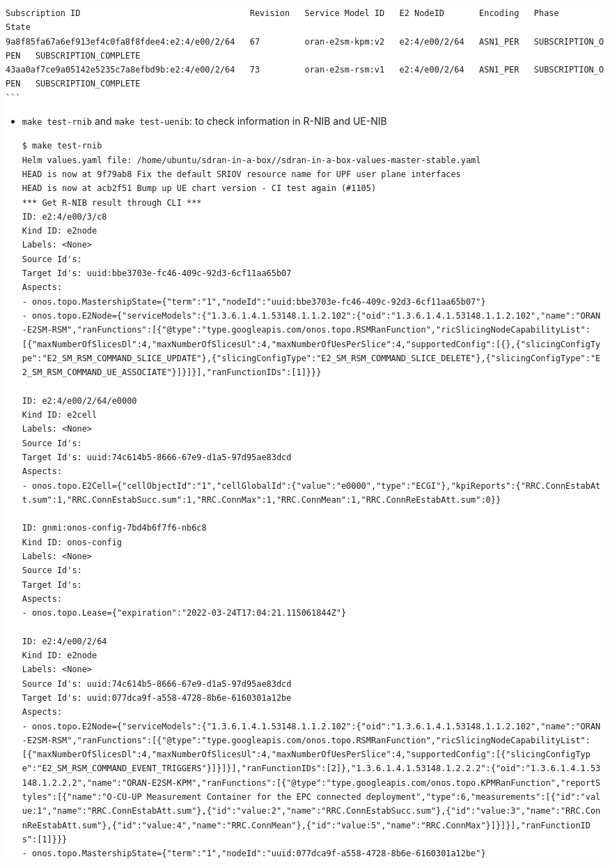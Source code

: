     Subscription ID                                  Revision   Service Model ID   E2 NodeID       Encoding   Phase               State
    9a8f85fa67a6ef913ef4c0fa8f8fdee4:e2:4/e00/2/64   67         oran-e2sm-kpm:v2   e2:4/e00/2/64   ASN1_PER   SUBSCRIPTION_OPEN   SUBSCRIPTION_COMPLETE
    43aa0af7ce9a05142e5235c7a8efbd9b:e2:4/e00/2/64   73         oran-e2sm-rsm:v1   e2:4/e00/2/64   ASN1_PER   SUBSCRIPTION_OPEN   SUBSCRIPTION_COMPLETE
    ```
 - `make test-rnib` and `make test-uenib`: to check information in R-NIB and UE-NIB

    ```
    $ make test-rnib
    Helm values.yaml file: /home/ubuntu/sdran-in-a-box//sdran-in-a-box-values-master-stable.yaml
    HEAD is now at 9f79ab8 Fix the default SRIOV resource name for UPF user plane interfaces
    HEAD is now at acb2f51 Bump up UE chart version - CI test again (#1105)
    *** Get R-NIB result through CLI ***
    ID: e2:4/e00/3/c8
    Kind ID: e2node
    Labels: <None>
    Source Id's:
    Target Id's: uuid:bbe3703e-fc46-409c-92d3-6cf11aa65b07
    Aspects:
    - onos.topo.MastershipState={"term":"1","nodeId":"uuid:bbe3703e-fc46-409c-92d3-6cf11aa65b07"}
    - onos.topo.E2Node={"serviceModels":{"1.3.6.1.4.1.53148.1.1.2.102":{"oid":"1.3.6.1.4.1.53148.1.1.2.102","name":"ORAN-E2SM-RSM","ranFunctions":[{"@type":"type.googleapis.com/onos.topo.RSMRanFunction","ricSlicingNodeCapabilityList":[{"maxNumberOfSlicesDl":4,"maxNumberOfSlicesUl":4,"maxNumberOfUesPerSlice":4,"supportedConfig":[{},{"slicingConfigType":"E2_SM_RSM_COMMAND_SLICE_UPDATE"},{"slicingConfigType":"E2_SM_RSM_COMMAND_SLICE_DELETE"},{"slicingConfigType":"E2_SM_RSM_COMMAND_UE_ASSOCIATE"}]}]}],"ranFunctionIDs":[1]}}}

    ID: e2:4/e00/2/64/e0000
    Kind ID: e2cell
    Labels: <None>
    Source Id's:
    Target Id's: uuid:74c614b5-8666-67e9-d1a5-97d95ae83dcd
    Aspects:
    - onos.topo.E2Cell={"cellObjectId":"1","cellGlobalId":{"value":"e0000","type":"ECGI"},"kpiReports":{"RRC.ConnEstabAtt.sum":1,"RRC.ConnEstabSucc.sum":1,"RRC.ConnMax":1,"RRC.ConnMean":1,"RRC.ConnReEstabAtt.sum":0}}

    ID: gnmi:onos-config-7bd4b6f7f6-nb6c8
    Kind ID: onos-config
    Labels: <None>
    Source Id's:
    Target Id's:
    Aspects:
    - onos.topo.Lease={"expiration":"2022-03-24T17:04:21.115061844Z"}

    ID: e2:4/e00/2/64
    Kind ID: e2node
    Labels: <None>
    Source Id's: uuid:74c614b5-8666-67e9-d1a5-97d95ae83dcd
    Target Id's: uuid:077dca9f-a558-4728-8b6e-6160301a12be
    Aspects:
    - onos.topo.E2Node={"serviceModels":{"1.3.6.1.4.1.53148.1.1.2.102":{"oid":"1.3.6.1.4.1.53148.1.1.2.102","name":"ORAN-E2SM-RSM","ranFunctions":[{"@type":"type.googleapis.com/onos.topo.RSMRanFunction","ricSlicingNodeCapabilityList":[{"maxNumberOfSlicesDl":4,"maxNumberOfSlicesUl":4,"maxNumberOfUesPerSlice":4,"supportedConfig":[{"slicingConfigType":"E2_SM_RSM_COMMAND_EVENT_TRIGGERS"}]}]}],"ranFunctionIDs":[2]},"1.3.6.1.4.1.53148.1.2.2.2":{"oid":"1.3.6.1.4.1.53148.1.2.2.2","name":"ORAN-E2SM-KPM","ranFunctions":[{"@type":"type.googleapis.com/onos.topo.KPMRanFunction","reportStyles":[{"name":"O-CU-UP Measurement Container for the EPC connected deployment","type":6,"measurements":[{"id":"value:1","name":"RRC.ConnEstabAtt.sum"},{"id":"value:2","name":"RRC.ConnEstabSucc.sum"},{"id":"value:3","name":"RRC.ConnReEstabAtt.sum"},{"id":"value:4","name":"RRC.ConnMean"},{"id":"value:5","name":"RRC.ConnMax"}]}]}],"ranFunctionIDs":[1]}}}
    - onos.topo.MastershipState={"term":"1","nodeId":"uuid:077dca9f-a558-4728-8b6e-6160301a12be"}
